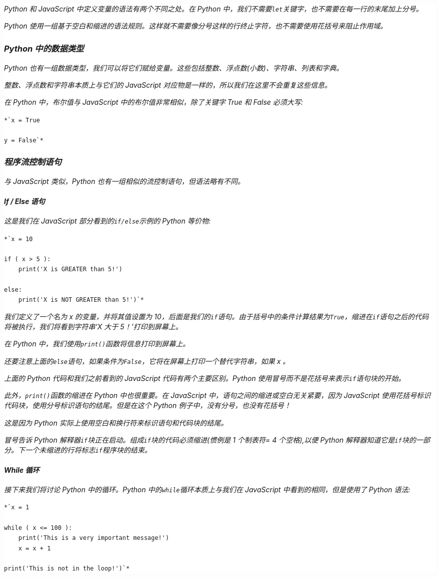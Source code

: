 *Python 和 JavaScript 中定义变量的语法有两个不同之处。在 Python 中，我们不需要`let`关键字，也不需要在每一行的末尾加上分号。*

*Python 使用一组基于空白和缩进的语法规则。这样就不需要像分号这样的行终止字符，也不需要使用花括号来阻止作用域。*

### *Python 中的数据类型*

*Python 也有一组数据类型，我们可以将它们赋给变量。这些包括整数、浮点数(小数)、字符串、列表和字典。*

*整数、浮点数和字符串本质上与它们的 JavaScript 对应物是一样的，所以我们在这里不会重复这些信息。*

*在 Python 中，布尔值与 JavaScript 中的布尔值非常相似，除了关键字 True 和 False 必须大写:*

```
*`x = True

y = False`*
```

### *程序流控制语句*

*与 JavaScript 类似，Python 也有一组相似的流控制语句，但语法略有不同。*

#### *If / Else 语句*

*这是我们在 JavaScript 部分看到的`if/else`示例的 Python 等价物:*

```
*`x = 10

if ( x > 5 ):
    print('X is GREATER than 5!')

else:
    print('X is NOT GREATER than 5!')`*
```

*我们定义了一个名为 *x* 的变量，并将其值设置为 10，后面是我们的`if`语句。由于括号中的条件计算结果为`True`，缩进在`if`语句之后的代码将被执行，我们将看到字符串‘X 大于 5！’打印到屏幕上。*

*在 Python 中，我们使用`print()`函数将信息打印到屏幕上。*

*还要注意上面的`else`语句，如果条件为`False`，它将在屏幕上打印一个替代字符串，如果 *x* 。*

*上面的 Python 代码和我们之前看到的 JavaScript 代码有两个主要区别。Python 使用冒号而不是花括号来表示`if`语句块的开始。*

*此外，`print()`函数的缩进在 Python 中也很重要。在 JavaScript 中，语句之间的缩进或空白无关紧要，因为 JavaScript 使用花括号标识代码块，使用分号标识语句的结尾。但是在这个 Python 例子中，没有分号，也没有花括号！*

*这是因为 Python 实际上使用空白和换行符来标识语句和代码块的结尾。*

*冒号告诉 Python 解释器`if`块正在启动。组成`if`块的代码必须缩进(惯例是 1 个制表符= 4 个空格),以便 Python 解释器知道它是`if`块的一部分。下一个未缩进的行将标志`if`程序块的结束。*

#### *While 循环*

*接下来我们将讨论 Python 中的循环。Python 中的`while`循环本质上与我们在 JavaScript 中看到的相同，但是使用了 Python 语法:*

```
*`x = 1

while ( x <= 100 ):
    print('This is a very important message!')
    x = x + 1

print('This is not in the loop!')`*
```
